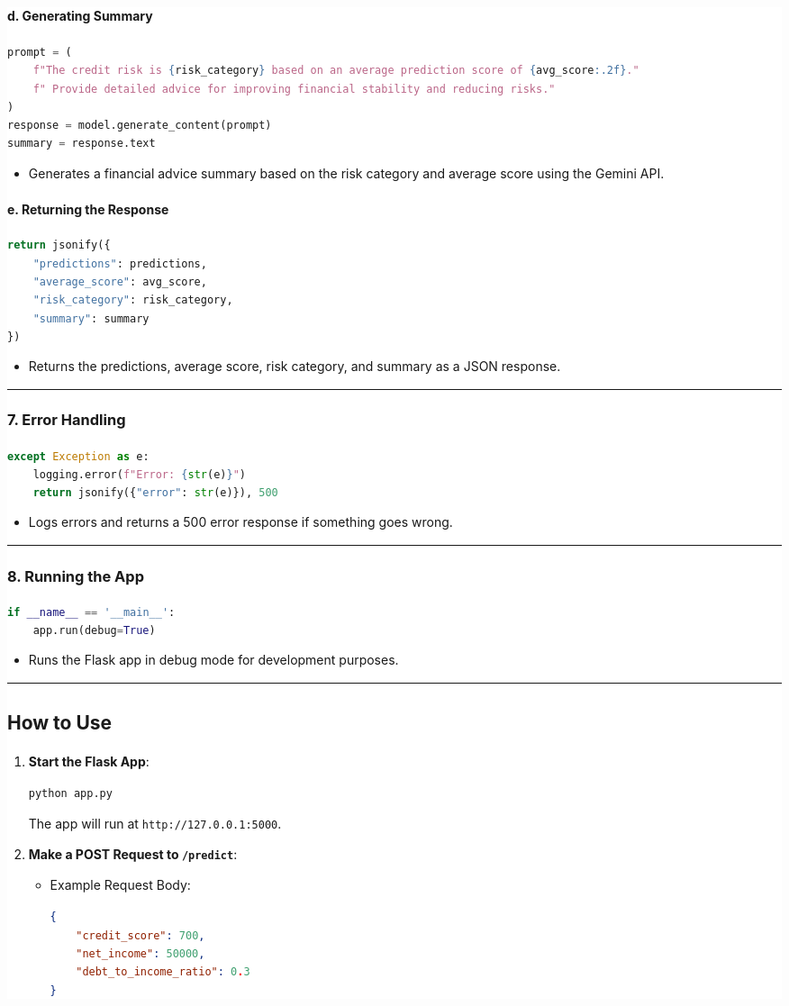 #### d. **Generating Summary**
```python
prompt = (
    f"The credit risk is {risk_category} based on an average prediction score of {avg_score:.2f}."
    f" Provide detailed advice for improving financial stability and reducing risks."
)
response = model.generate_content(prompt)
summary = response.text
```
- Generates a financial advice summary based on the risk category and average score using the Gemini API.

#### e. **Returning the Response**
```python
return jsonify({
    "predictions": predictions,
    "average_score": avg_score,
    "risk_category": risk_category,
    "summary": summary
})
```
- Returns the predictions, average score, risk category, and summary as a JSON response.

---

### 7. **Error Handling**
```python
except Exception as e:
    logging.error(f"Error: {str(e)}")
    return jsonify({"error": str(e)}), 500
```
- Logs errors and returns a 500 error response if something goes wrong.

---

### 8. **Running the App**
```python
if __name__ == '__main__':
    app.run(debug=True)
```
- Runs the Flask app in debug mode for development purposes.

---

## How to Use
1. **Start the Flask App**:
   ```bash
   python app.py
   ```
   The app will run at `http://127.0.0.1:5000`.

2. **Make a POST Request to `/predict`**:
   - Example Request Body:
     ```json
     {
         "credit_score": 700,
         "net_income": 50000,
         "debt_to_income_ratio": 0.3
     }
     ```
